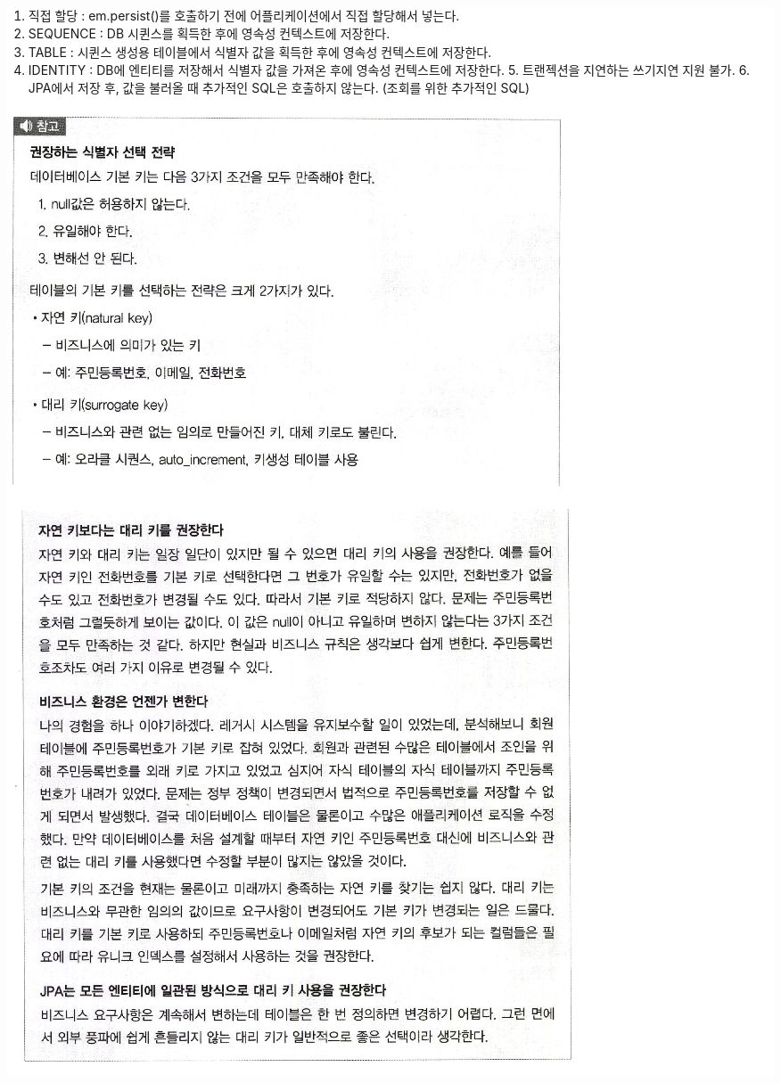 1. 직접 할당 : em.persist()를 호출하기 전에 어플리케이션에서 직접 할당해서 넣는다.
2. SEQUENCE : DB 시퀸스를 획득한 후에 영속성 컨텍스트에 저장한다.
3. TABLE : 시퀸스 생성용 테이블에서 식별자 값을 획득한 후에 영속성 컨텍스트에 저장한다.
4. IDENTITY : DB에 엔티티를 저장해서 식별자 값을 가져온 후에 영속성 컨텍스트에 저장한다.
   5. 트랜젝션을 지연하는 쓰기지연 지원 불가.
   6. JPA에서 저장 후, 값을 불러올 때 추가적인 SQL은 호출하지 않는다. (조회를 위한 추가적인 SQL)

    
![img_13.png](img_13.png)

![img_14.png](img_14.png)